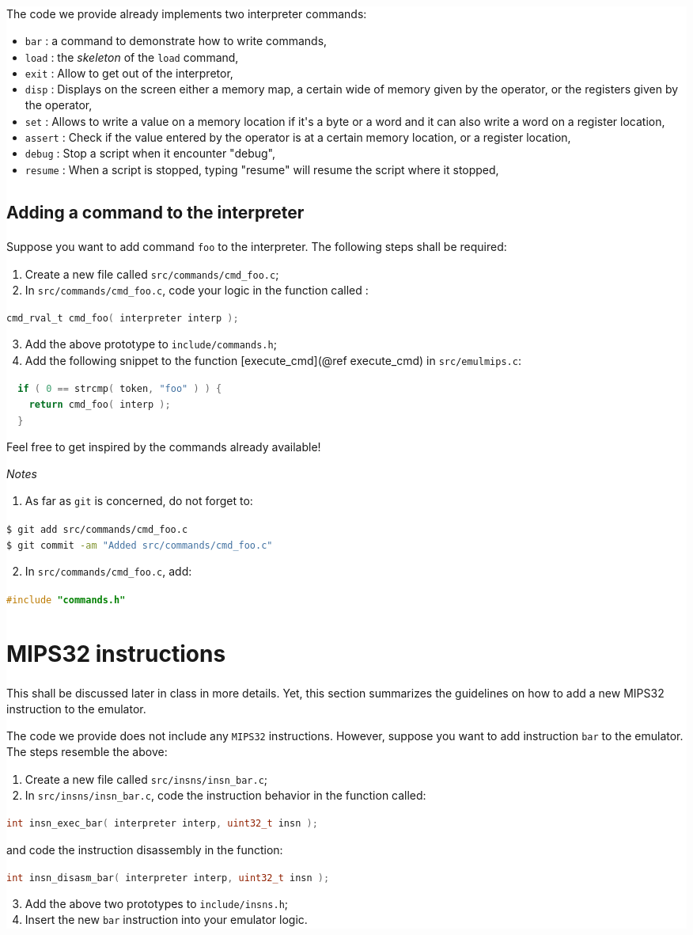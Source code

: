 The code we provide already implements two interpreter commands:
  - `bar` : a command to demonstrate how to write commands,
  - `load` : the *skeleton* of the `load` command,
  - `exit` : Allow to get out of the interpretor,
  - `disp` : Displays on the screen either a memory map, a certain wide of memory given by the operator, or the registers given by the operator,
  - `set` : Allows to write a value on a memory location if it's a byte or a word and it can also write a word on a register location,
  - `assert` : Check if the value entered by the operator is at a certain memory location, or a register location,
  - `debug` : Stop a script when it encounter "debug",
  - `resume` : When a script is stopped, typing "resume" will resume the script where it stopped,


## Adding a command to the interpreter

Suppose you want to add command `foo` to the interpreter. The following steps shall be required:
1. Create a new file called `src/commands/cmd_foo.c`;
2. In `src/commands/cmd_foo.c`, code your logic in the function called :
```C
cmd_rval_t cmd_foo( interpreter interp );
```
3. Add the above prototype to `include/commands.h`;
4. Add the following snippet to the function [execute_cmd](@ref execute_cmd) in `src/emulmips.c`:
```C
  if ( 0 == strcmp( token, "foo" ) ) {
    return cmd_foo( interp );
  }
```

Feel free to get inspired by the commands already available!

*Notes*
1. As far as `git` is concerned, do not forget to:
```bash
$ git add src/commands/cmd_foo.c
$ git commit -am "Added src/commands/cmd_foo.c"
```
2. In `src/commands/cmd_foo.c`, add:
```C
#include "commands.h"
```

# MIPS32 instructions

This shall be discussed later in class in more details. Yet, this section summarizes the guidelines on how to add a new MIPS32 instruction to the emulator.

The code we provide does not include any `MIPS32` instructions. However, suppose you want to add instruction `bar` to the emulator. The steps resemble the above:
1. Create a new file called `src/insns/insn_bar.c`;
2. In `src/insns/insn_bar.c`, code the instruction behavior in the function called:
```C
int insn_exec_bar( interpreter interp, uint32_t insn );
```
and code the instruction disassembly in the function:
```C
int insn_disasm_bar( interpreter interp, uint32_t insn );
```
3. Add the above two prototypes to `include/insns.h`;
4. Insert the new `bar` instruction into your emulator logic.
